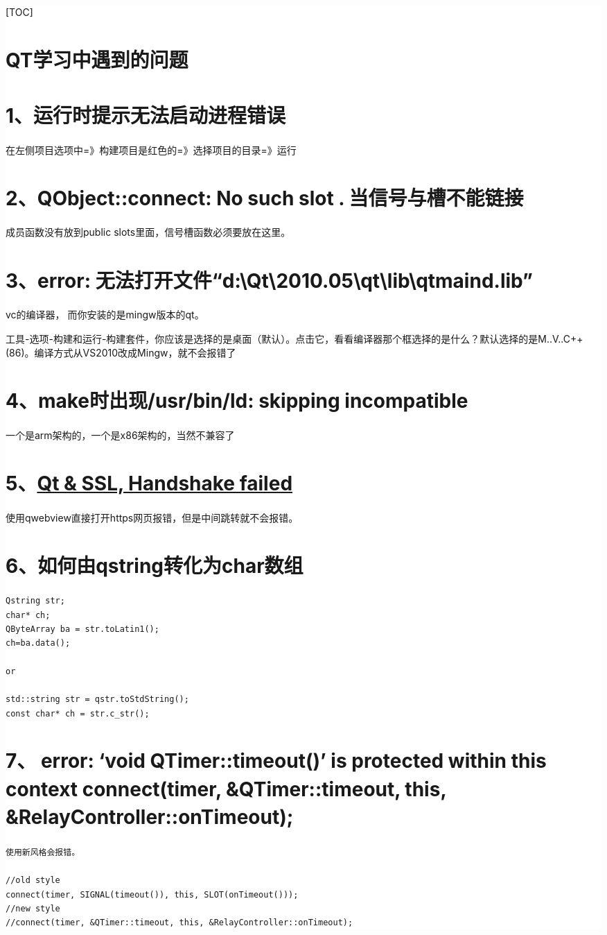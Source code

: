 [TOC]
# QT学习中遇到的问题

# 1、运行时提示无法启动进程错误

在左侧项目选项中=》构建项目是红色的=》选择项目的目录=》运行

# 2、QObject::connect: No such slot . 当信号与槽不能链接

 成员函数没有放到public slots里面，信号槽函数必须要放在这里。

# 3、error: 无法打开文件“d:\Qt\2010.05\qt\lib\qtmaind.lib”

vc的编译器， 而你安装的是mingw版本的qt。

工具-选项-构建和运行-构建套件，你应该是选择的是桌面（默认）。点击它，看看编译器那个框选择的是什么？默认选择的是M..V..C++(86)。编译方式从VS2010改成Mingw，就不会报错了

# 4、make时出现/usr/bin/ld: skipping incompatible

 一个是arm架构的，一个是x86架构的，当然不兼容了 

# 5、[Qt & SSL, Handshake failed](https://stackoverflow.com/questions/21636728/qt-ssl-handshake-failed)

使用qwebview直接打开https网页报错，但是中间跳转就不会报错。

# 6、如何由qstring转化为char数组

```
Qstring str;
char* ch;
QByteArray ba = str.toLatin1();
ch=ba.data();

or

std::string str = qstr.toStdString();
const char* ch = str.c_str();
```

# 7、 error: ‘void QTimer::timeout()’ is protected within this context connect(timer, &QTimer::timeout, this, &RelayController::onTimeout); 

```
使用新风格会报错。

//old style
connect(timer, SIGNAL(timeout()), this, SLOT(onTimeout()));
//new style
//connect(timer, &QTimer::timeout, this, &RelayController::onTimeout);
```
